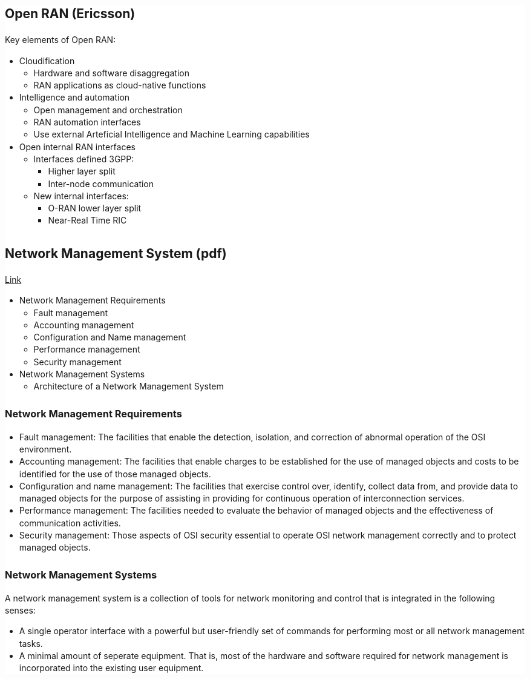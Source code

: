## Open RAN (Ericsson)

Key elements of Open RAN:

- Cloudification
  - Hardware and software disaggregation
  - RAN applications as cloud-native functions
- Intelligence and automation
  - Open management and orchestration
  - RAN automation interfaces
  - Use external Arteficial Intelligence and Machine Learning capabilities
- Open internal RAN interfaces
  - Interfaces defined 3GPP:
    - Higher layer split
    - Inter-node communication
  - New internal interfaces:
    - O-RAN lower layer split
    - Near-Real Time RIC

## Network Management System (pdf)

[Link](https://www.usi.edu/business/aforough/Chapter%2020.pdf)

- Network Management Requirements
  - Fault management
  - Accounting management
  - Configuration and Name management
  - Performance management
  - Security management
- Network Management Systems
  - Architecture of a Network Management System

### Network Management Requirements

- Fault management: The facilities that enable the detection, isolation, and correction of abnormal operation of the OSI environment.
- Accounting management: The facilities that enable charges to be established for the use of managed objects and costs to be identified for the use of those managed objects.
- Configuration and name management: The facilities that exercise control over, identify, collect data from, and provide data to managed objects for the purpose of assisting in providing for continuous operation of interconnection services. 
- Performance management: The facilities needed to evaluate the behavior of managed objects and the effectiveness of communication activities. 
- Security management: Those aspects of OSI security essential to operate OSI network management correctly and to protect managed objects. 

### Network Management Systems

A network management system is a collection of tools for network monitoring and control that is integrated in the following senses:

- A single operator interface with a powerful but user-friendly set of commands for performing most or all network management tasks.
- A minimal amount of seperate equipment. That is, most of the hardware and software required for network management is incorporated into the existing user equipment.
